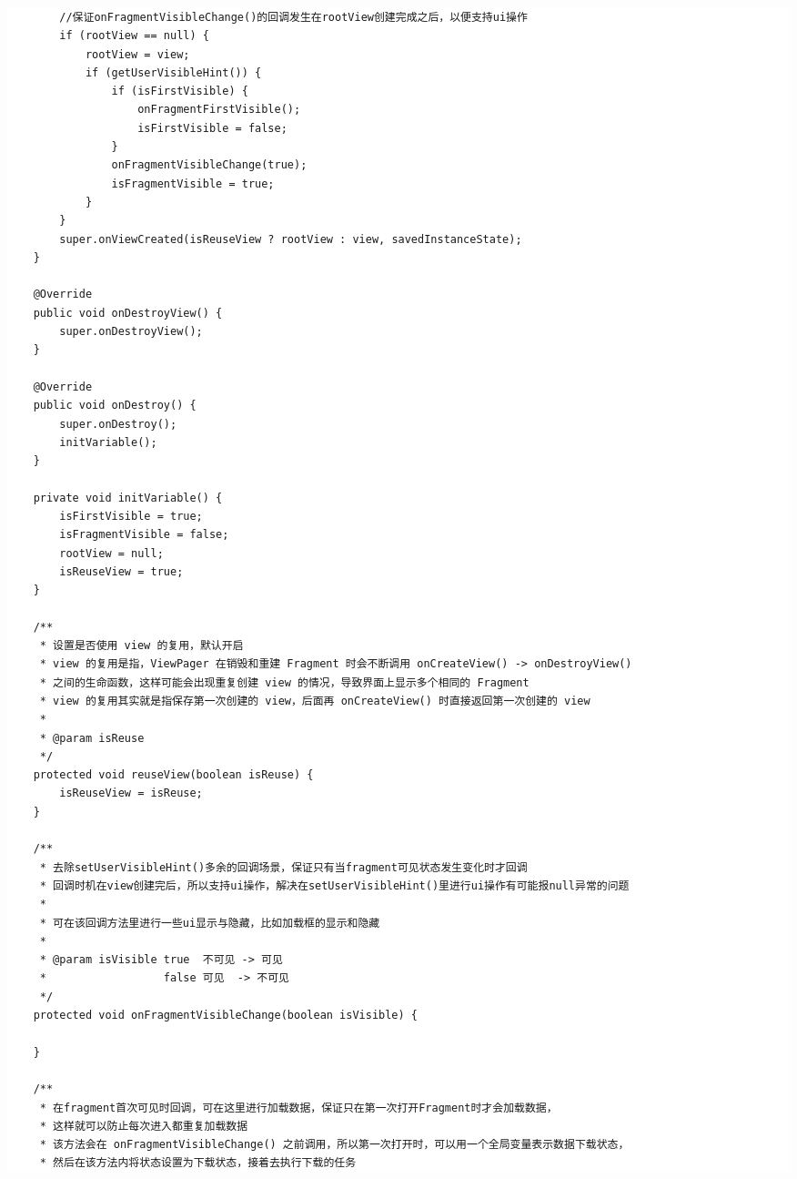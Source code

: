 ```  
        //保证onFragmentVisibleChange()的回调发生在rootView创建完成之后，以便支持ui操作
        if (rootView == null) {
            rootView = view;
            if (getUserVisibleHint()) {
                if (isFirstVisible) {
                    onFragmentFirstVisible();
                    isFirstVisible = false;
                }
                onFragmentVisibleChange(true);
                isFragmentVisible = true;
            }
        }
        super.onViewCreated(isReuseView ? rootView : view, savedInstanceState);
    }

    @Override
    public void onDestroyView() {
        super.onDestroyView();
    }

    @Override
    public void onDestroy() {
        super.onDestroy();
        initVariable();
    }

    private void initVariable() {
        isFirstVisible = true;
        isFragmentVisible = false;
        rootView = null;
        isReuseView = true;
    }

    /**
     * 设置是否使用 view 的复用，默认开启
     * view 的复用是指，ViewPager 在销毁和重建 Fragment 时会不断调用 onCreateView() -> onDestroyView() 
     * 之间的生命函数，这样可能会出现重复创建 view 的情况，导致界面上显示多个相同的 Fragment
     * view 的复用其实就是指保存第一次创建的 view，后面再 onCreateView() 时直接返回第一次创建的 view
     *
     * @param isReuse
     */
    protected void reuseView(boolean isReuse) {
        isReuseView = isReuse;
    }

    /**
     * 去除setUserVisibleHint()多余的回调场景，保证只有当fragment可见状态发生变化时才回调
     * 回调时机在view创建完后，所以支持ui操作，解决在setUserVisibleHint()里进行ui操作有可能报null异常的问题
     *
     * 可在该回调方法里进行一些ui显示与隐藏，比如加载框的显示和隐藏
     *
     * @param isVisible true  不可见 -> 可见
     *                  false 可见  -> 不可见
     */
    protected void onFragmentVisibleChange(boolean isVisible) {

    }

    /**
     * 在fragment首次可见时回调，可在这里进行加载数据，保证只在第一次打开Fragment时才会加载数据，
     * 这样就可以防止每次进入都重复加载数据
     * 该方法会在 onFragmentVisibleChange() 之前调用，所以第一次打开时，可以用一个全局变量表示数据下载状态，
     * 然后在该方法内将状态设置为下载状态，接着去执行下载的任务
```